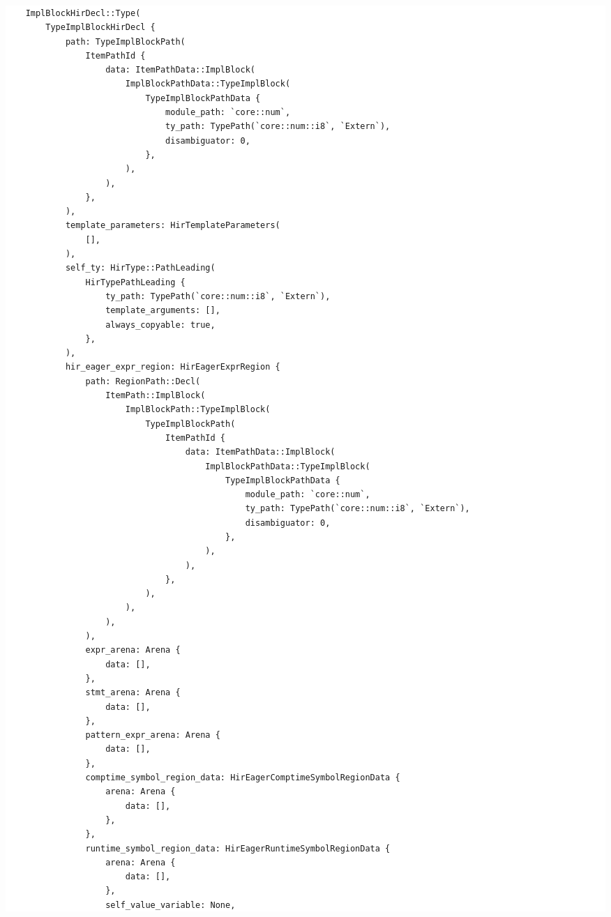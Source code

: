         ImplBlockHirDecl::Type(
            TypeImplBlockHirDecl {
                path: TypeImplBlockPath(
                    ItemPathId {
                        data: ItemPathData::ImplBlock(
                            ImplBlockPathData::TypeImplBlock(
                                TypeImplBlockPathData {
                                    module_path: `core::num`,
                                    ty_path: TypePath(`core::num::i8`, `Extern`),
                                    disambiguator: 0,
                                },
                            ),
                        ),
                    },
                ),
                template_parameters: HirTemplateParameters(
                    [],
                ),
                self_ty: HirType::PathLeading(
                    HirTypePathLeading {
                        ty_path: TypePath(`core::num::i8`, `Extern`),
                        template_arguments: [],
                        always_copyable: true,
                    },
                ),
                hir_eager_expr_region: HirEagerExprRegion {
                    path: RegionPath::Decl(
                        ItemPath::ImplBlock(
                            ImplBlockPath::TypeImplBlock(
                                TypeImplBlockPath(
                                    ItemPathId {
                                        data: ItemPathData::ImplBlock(
                                            ImplBlockPathData::TypeImplBlock(
                                                TypeImplBlockPathData {
                                                    module_path: `core::num`,
                                                    ty_path: TypePath(`core::num::i8`, `Extern`),
                                                    disambiguator: 0,
                                                },
                                            ),
                                        ),
                                    },
                                ),
                            ),
                        ),
                    ),
                    expr_arena: Arena {
                        data: [],
                    },
                    stmt_arena: Arena {
                        data: [],
                    },
                    pattern_expr_arena: Arena {
                        data: [],
                    },
                    comptime_symbol_region_data: HirEagerComptimeSymbolRegionData {
                        arena: Arena {
                            data: [],
                        },
                    },
                    runtime_symbol_region_data: HirEagerRuntimeSymbolRegionData {
                        arena: Arena {
                            data: [],
                        },
                        self_value_variable: None,